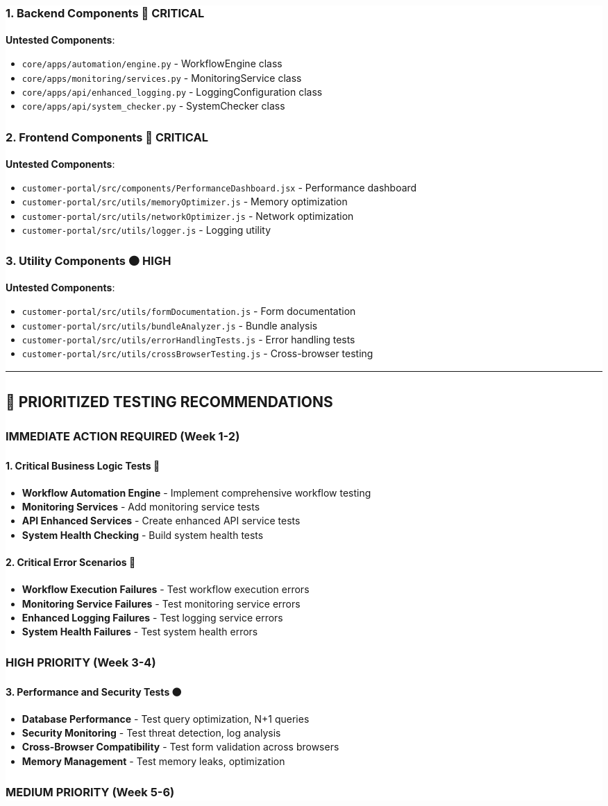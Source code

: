 ### **1. Backend Components** 🔴 **CRITICAL**
**Untested Components**:
- `core/apps/automation/engine.py` - WorkflowEngine class
- `core/apps/monitoring/services.py` - MonitoringService class
- `core/apps/api/enhanced_logging.py` - LoggingConfiguration class
- `core/apps/api/system_checker.py` - SystemChecker class

### **2. Frontend Components** 🔴 **CRITICAL**
**Untested Components**:
- `customer-portal/src/components/PerformanceDashboard.jsx` - Performance dashboard
- `customer-portal/src/utils/memoryOptimizer.js` - Memory optimization
- `customer-portal/src/utils/networkOptimizer.js` - Network optimization
- `customer-portal/src/utils/logger.js` - Logging utility

### **3. Utility Components** 🟠 **HIGH**
**Untested Components**:
- `customer-portal/src/utils/formDocumentation.js` - Form documentation
- `customer-portal/src/utils/bundleAnalyzer.js` - Bundle analysis
- `customer-portal/src/utils/errorHandlingTests.js` - Error handling tests
- `customer-portal/src/utils/crossBrowserTesting.js` - Cross-browser testing

---

## 🎯 **PRIORITIZED TESTING RECOMMENDATIONS**

### **IMMEDIATE ACTION REQUIRED (Week 1-2)**

#### **1. Critical Business Logic Tests** 🔴
- **Workflow Automation Engine** - Implement comprehensive workflow testing
- **Monitoring Services** - Add monitoring service tests
- **API Enhanced Services** - Create enhanced API service tests
- **System Health Checking** - Build system health tests

#### **2. Critical Error Scenarios** 🔴
- **Workflow Execution Failures** - Test workflow execution errors
- **Monitoring Service Failures** - Test monitoring service errors
- **Enhanced Logging Failures** - Test logging service errors
- **System Health Failures** - Test system health errors

### **HIGH PRIORITY (Week 3-4)**

#### **3. Performance and Security Tests** 🟠
- **Database Performance** - Test query optimization, N+1 queries
- **Security Monitoring** - Test threat detection, log analysis
- **Cross-Browser Compatibility** - Test form validation across browsers
- **Memory Management** - Test memory leaks, optimization

### **MEDIUM PRIORITY (Week 5-6)**
